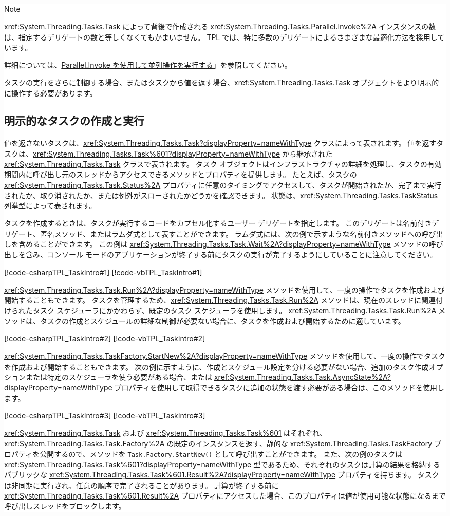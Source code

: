 > [!NOTE]
> <xref:System.Threading.Tasks.Task> によって背後で作成される <xref:System.Threading.Tasks.Parallel.Invoke%2A> インスタンスの数は、指定するデリゲートの数と等しくなくてもかまいません。 TPL では、特に多数のデリゲートによるさまざまな最適化方法を採用しています。

詳細については、[Parallel.Invoke を使用して並列操作を実行する](../../../docs/standard/parallel-programming/how-to-use-parallel-invoke-to-execute-parallel-operations.md)」を参照してください。

タスクの実行をさらに制御する場合、またはタスクから値を返す場合、<xref:System.Threading.Tasks.Task> オブジェクトをより明示的に操作する必要があります。

## <a name="creating-and-running-tasks-explicitly"></a>明示的なタスクの作成と実行

値を返さないタスクは、<xref:System.Threading.Tasks.Task?displayProperty=nameWithType> クラスによって表されます。 値を返すタスクは、<xref:System.Threading.Tasks.Task%601?displayProperty=nameWithType> から継承された <xref:System.Threading.Tasks.Task> クラスで表されます。 タスク オブジェクトはインフラストラクチャの詳細を処理し、タスクの有効期間内に呼び出し元のスレッドからアクセスできるメソッドとプロパティを提供します。 たとえば、タスクの <xref:System.Threading.Tasks.Task.Status%2A> プロパティに任意のタイミングでアクセスして、タスクが開始されたか、完了まで実行されたか、取り消されたか、または例外がスローされたかどうかを確認できます。 状態は、<xref:System.Threading.Tasks.TaskStatus> 列挙型によって表されます。

タスクを作成するときは、タスクが実行するコードをカプセル化するユーザー デリゲートを指定します。 このデリゲートは名前付きデリゲート、匿名メソッド、またはラムダ式として表すことができます。 ラムダ式には、次の例で示すような名前付きメソッドへの呼び出しを含めることができます。 この例は <xref:System.Threading.Tasks.Task.Wait%2A?displayProperty=nameWithType> メソッドの呼び出しを含み、コンソール モードのアプリケーションが終了する前にタスクの実行が完了するようにしていることに注意してください。

[!code-csharp[TPL_TaskIntro#1](../../../samples/snippets/csharp/VS_Snippets_Misc/tpl_taskintro/cs/lambda1.cs#1)]
[!code-vb[TPL_TaskIntro#1](../../../samples/snippets/visualbasic/VS_Snippets_Misc/tpl_taskintro/vb/lambda1.vb#1)]

<xref:System.Threading.Tasks.Task.Run%2A?displayProperty=nameWithType> メソッドを使用して、一度の操作でタスクを作成および開始することもできます。 タスクを管理するため、<xref:System.Threading.Tasks.Task.Run%2A> メソッドは、現在のスレッドに関連付けられたタスク スケジューラにかかわらず、既定のタスク スケジューラを使用します。 <xref:System.Threading.Tasks.Task.Run%2A> メソッドは、タスクの作成とスケジュールの詳細な制御が必要ない場合に、タスクを作成および開始するために適しています。

[!code-csharp[TPL_TaskIntro#2](../../../samples/snippets/csharp/VS_Snippets_Misc/tpl_taskintro/cs/run1.cs#2)]
[!code-vb[TPL_TaskIntro#2](../../../samples/snippets/visualbasic/VS_Snippets_Misc/tpl_taskintro/vb/run1.vb#2)]

<xref:System.Threading.Tasks.TaskFactory.StartNew%2A?displayProperty=nameWithType> メソッドを使用して、一度の操作でタスクを作成および開始することもできます。 次の例に示すように、作成とスケジュール設定を分ける必要がない場合、追加のタスク作成オプションまたは特定のスケジューラを使う必要がある場合、または <xref:System.Threading.Tasks.Task.AsyncState%2A?displayProperty=nameWithType> プロパティを使用して取得できるタスクに追加の状態を渡す必要がある場合は、このメソッドを使用します。

[!code-csharp[TPL_TaskIntro#3](../../../samples/snippets/csharp/VS_Snippets_Misc/tpl_taskintro/cs/asyncstate.cs#23)]
[!code-vb[TPL_TaskIntro#3](../../../samples/snippets/visualbasic/VS_Snippets_Misc/tpl_taskintro/vb/asyncstate.vb#23)]

<xref:System.Threading.Tasks.Task> および <xref:System.Threading.Tasks.Task%601> はそれぞれ、<xref:System.Threading.Tasks.Task.Factory%2A> の既定のインスタンスを返す、静的な <xref:System.Threading.Tasks.TaskFactory> プロパティを公開するので、メソッドを `Task.Factory.StartNew()` として呼び出すことができます。 また、次の例のタスクは <xref:System.Threading.Tasks.Task%601?displayProperty=nameWithType> 型であるため、それぞれのタスクは計算の結果を格納するパブリックな <xref:System.Threading.Tasks.Task%601.Result%2A?displayProperty=nameWithType> プロパティを持ちます。 タスクは非同期に実行され、任意の順序で完了されることがあります。 計算が終了する前に <xref:System.Threading.Tasks.Task%601.Result%2A> プロパティにアクセスした場合、このプロパティは値が使用可能な状態になるまで呼び出しスレッドをブロックします。
